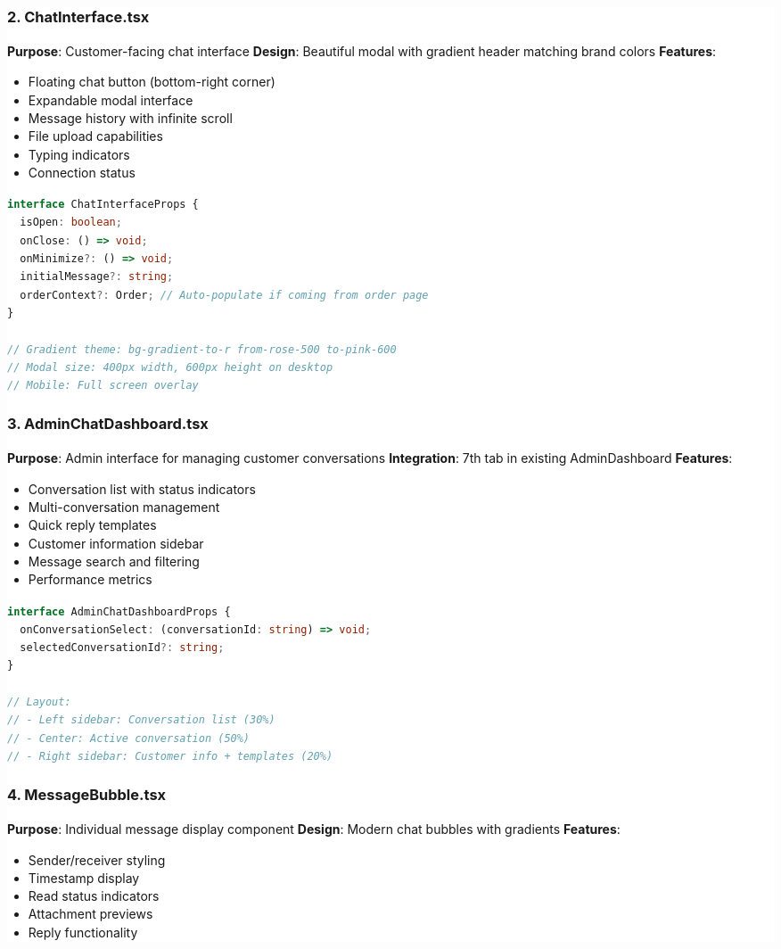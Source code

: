 ### 2. ChatInterface.tsx
**Purpose**: Customer-facing chat interface
**Design**: Beautiful modal with gradient header matching brand colors
**Features**:
- Floating chat button (bottom-right corner)
- Expandable modal interface
- Message history with infinite scroll
- File upload capabilities
- Typing indicators
- Connection status

```typescript
interface ChatInterfaceProps {
  isOpen: boolean;
  onClose: () => void;
  onMinimize?: () => void;
  initialMessage?: string;
  orderContext?: Order; // Auto-populate if coming from order page
}

// Gradient theme: bg-gradient-to-r from-rose-500 to-pink-600
// Modal size: 400px width, 600px height on desktop
// Mobile: Full screen overlay
```

### 3. AdminChatDashboard.tsx
**Purpose**: Admin interface for managing customer conversations
**Integration**: 7th tab in existing AdminDashboard
**Features**:
- Conversation list with status indicators
- Multi-conversation management
- Quick reply templates
- Customer information sidebar
- Message search and filtering
- Performance metrics

```typescript
interface AdminChatDashboardProps {
  onConversationSelect: (conversationId: string) => void;
  selectedConversationId?: string;
}

// Layout:
// - Left sidebar: Conversation list (30%)
// - Center: Active conversation (50%)
// - Right sidebar: Customer info + templates (20%)
```

### 4. MessageBubble.tsx
**Purpose**: Individual message display component
**Design**: Modern chat bubbles with gradients
**Features**:
- Sender/receiver styling
- Timestamp display
- Read status indicators
- Attachment previews
- Reply functionality
